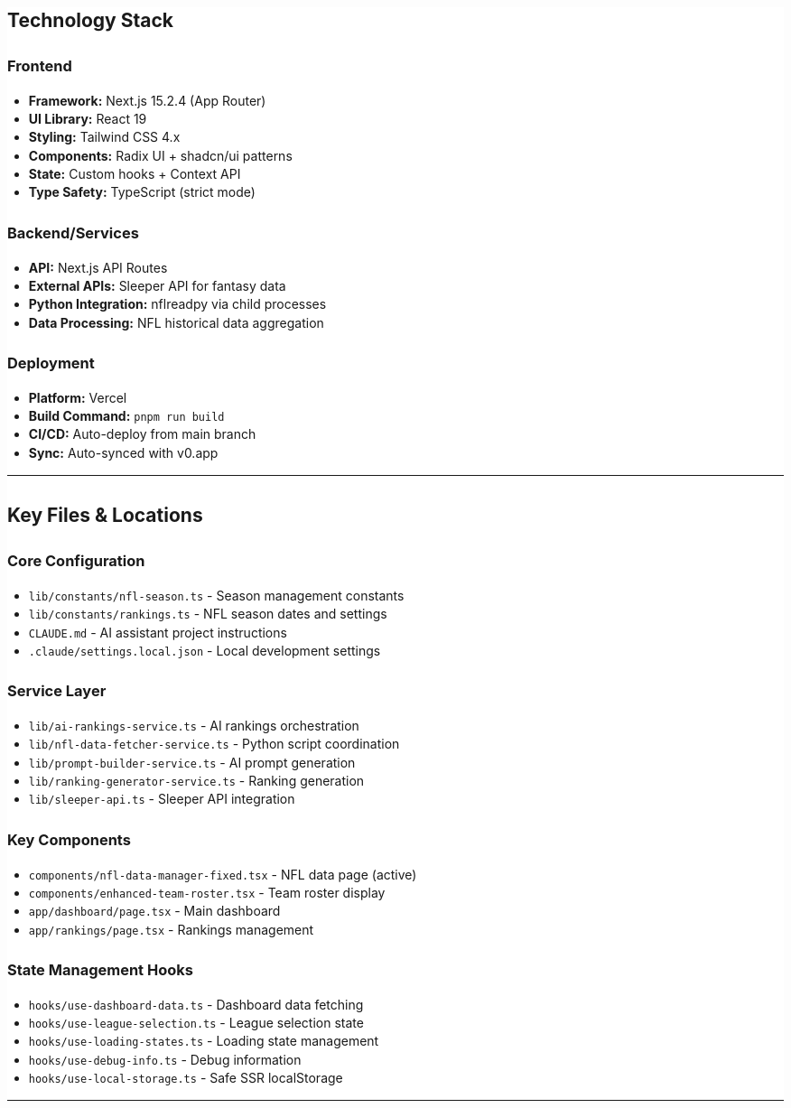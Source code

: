 
## Technology Stack

### Frontend
- **Framework:** Next.js 15.2.4 (App Router)
- **UI Library:** React 19
- **Styling:** Tailwind CSS 4.x
- **Components:** Radix UI + shadcn/ui patterns
- **State:** Custom hooks + Context API
- **Type Safety:** TypeScript (strict mode)

### Backend/Services
- **API:** Next.js API Routes
- **External APIs:** Sleeper API for fantasy data
- **Python Integration:** nflreadpy via child processes
- **Data Processing:** NFL historical data aggregation

### Deployment
- **Platform:** Vercel
- **Build Command:** `pnpm run build`
- **CI/CD:** Auto-deploy from main branch
- **Sync:** Auto-synced with v0.app

---

## Key Files & Locations

### Core Configuration
- `lib/constants/nfl-season.ts` - Season management constants
- `lib/constants/rankings.ts` - NFL season dates and settings
- `CLAUDE.md` - AI assistant project instructions
- `.claude/settings.local.json` - Local development settings

### Service Layer
- `lib/ai-rankings-service.ts` - AI rankings orchestration
- `lib/nfl-data-fetcher-service.ts` - Python script coordination
- `lib/prompt-builder-service.ts` - AI prompt generation
- `lib/ranking-generator-service.ts` - Ranking generation
- `lib/sleeper-api.ts` - Sleeper API integration

### Key Components
- `components/nfl-data-manager-fixed.tsx` - NFL data page (active)
- `components/enhanced-team-roster.tsx` - Team roster display
- `app/dashboard/page.tsx` - Main dashboard
- `app/rankings/page.tsx` - Rankings management

### State Management Hooks
- `hooks/use-dashboard-data.ts` - Dashboard data fetching
- `hooks/use-league-selection.ts` - League selection state
- `hooks/use-loading-states.ts` - Loading state management
- `hooks/use-debug-info.ts` - Debug information
- `hooks/use-local-storage.ts` - Safe SSR localStorage

---